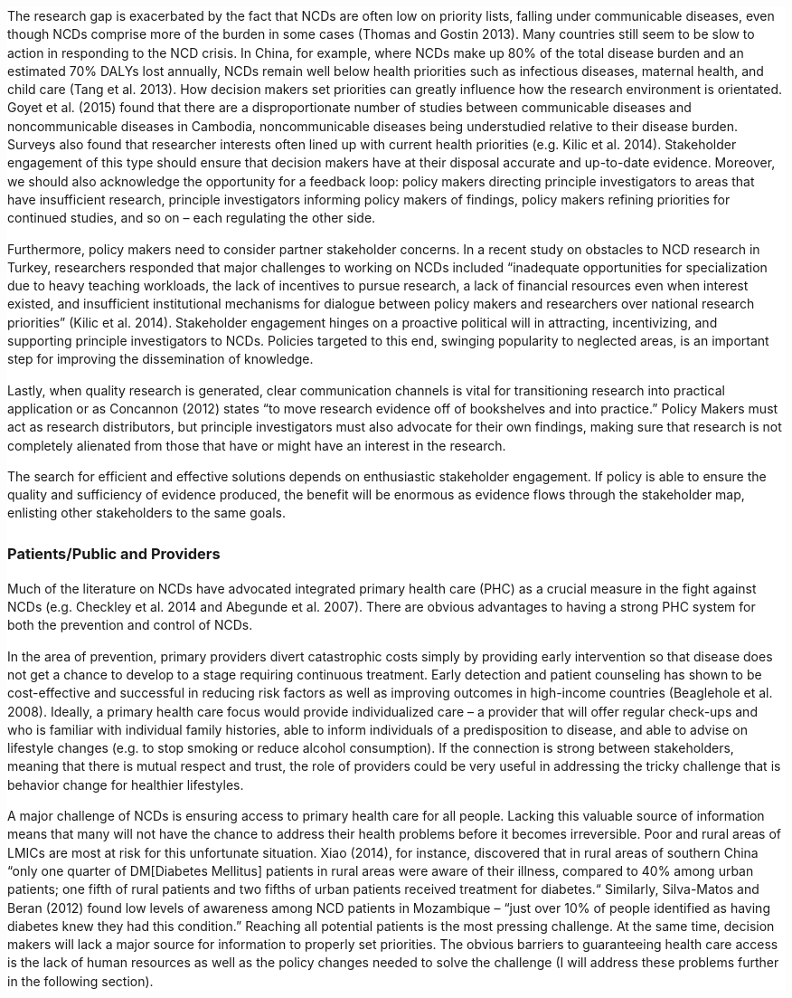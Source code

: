 The research gap is exacerbated by the fact that NCDs are often low on priority lists, falling under communicable diseases, even though NCDs comprise more of the burden in some cases (Thomas and Gostin 2013). Many countries still seem to be slow to action in responding to the NCD crisis. In China, for example, where NCDs make up 80% of the total disease burden and an estimated 70% DALYs lost annually, NCDs remain well below health priorities such as infectious diseases, maternal health, and child care (Tang et al. 2013). How decision makers set priorities can greatly influence how the research environment is orientated. Goyet et al. (2015) found that there are a disproportionate number of studies between communicable diseases and noncommunicable diseases in Cambodia, noncommunicable diseases being understudied relative to their disease burden. Surveys also found that researcher interests often lined up with current health priorities (e.g. Kilic et al. 2014). Stakeholder engagement of this type should ensure that decision makers have at their disposal accurate and up-to-date evidence. Moreover, we should also acknowledge the opportunity for a feedback loop: policy makers directing principle investigators to areas that have insufficient research, principle investigators informing policy makers of findings, policy makers refining priorities for continued studies, and so on – each regulating the other side.

Furthermore, policy makers need to consider partner stakeholder concerns. In a recent study on obstacles to NCD research in Turkey, researchers responded that major challenges to working on NCDs included “inadequate opportunities for specialization due to heavy teaching workloads, the lack of incentives to pursue research, a lack of financial resources even when interest existed, and insufficient institutional mechanisms for dialogue between policy makers and researchers over national research priorities” (Kilic et al. 2014). Stakeholder engagement hinges on a proactive political will in attracting, incentivizing, and supporting principle investigators to NCDs. Policies targeted to this end, swinging popularity to neglected areas, is an important step for improving the dissemination of knowledge.

Lastly, when quality research is generated, clear communication channels is vital for transitioning research into practical application or as Concannon (2012) states “to move research evidence off of bookshelves and into practice.” Policy Makers must act as research distributors, but principle investigators must also advocate for their own findings, making sure that research is not completely alienated from those that have or might have an interest in the research.

The search for efficient and effective solutions depends on enthusiastic stakeholder engagement. If policy is able to ensure the quality and sufficiency of evidence produced, the benefit will be enormous as evidence flows through the stakeholder map, enlisting other stakeholders to the same goals.

<h3>Patients/Public and Providers</h3>
Much of the literature on NCDs have advocated integrated primary health care (PHC) as a crucial measure in the fight against NCDs (e.g. Checkley et al. 2014 and Abegunde et al. 2007). There are obvious advantages to having a strong PHC system for both the prevention and control of NCDs.

In the area of prevention, primary providers divert catastrophic costs simply by providing early intervention so that disease does not get a chance to develop to a stage requiring continuous treatment. Early detection and patient counseling has shown to be cost-effective and successful in reducing risk factors as well as improving outcomes in high-income countries (Beaglehole et al. 2008). Ideally, a primary health care focus would provide individualized care – a provider that will offer regular check-ups and who is familiar with individual family histories, able to inform individuals of a predisposition to disease, and able to advise on lifestyle changes (e.g. to stop smoking or reduce alcohol consumption). If the connection is strong between stakeholders, meaning that there is mutual respect and trust, the role of providers could be very useful in addressing the tricky challenge that is behavior change for healthier lifestyles.

A major challenge of NCDs is ensuring access to primary health care for all people. Lacking this valuable source of information means that many will not have the chance to address their health problems before it becomes irreversible. Poor and rural areas of LMICs are most at risk for this unfortunate situation. Xiao (2014), for instance, discovered that in rural areas of southern China “only one quarter of DM[Diabetes Mellitus] patients in rural areas were aware of their illness, compared to 40% among urban patients; one fifth of rural patients and two fifths of urban patients received treatment for diabetes.“ Similarly, Silva-Matos and Beran (2012) found low levels of awareness among NCD patients in Mozambique – “just over 10% of people identified as having diabetes knew they had this condition.” Reaching all potential patients is the most pressing challenge. At the same time, decision makers will lack a major source for information to properly set priorities. The obvious barriers to guaranteeing health care access is the lack of human resources as well as the policy changes needed to solve the challenge (I will address these problems further in the following section).

